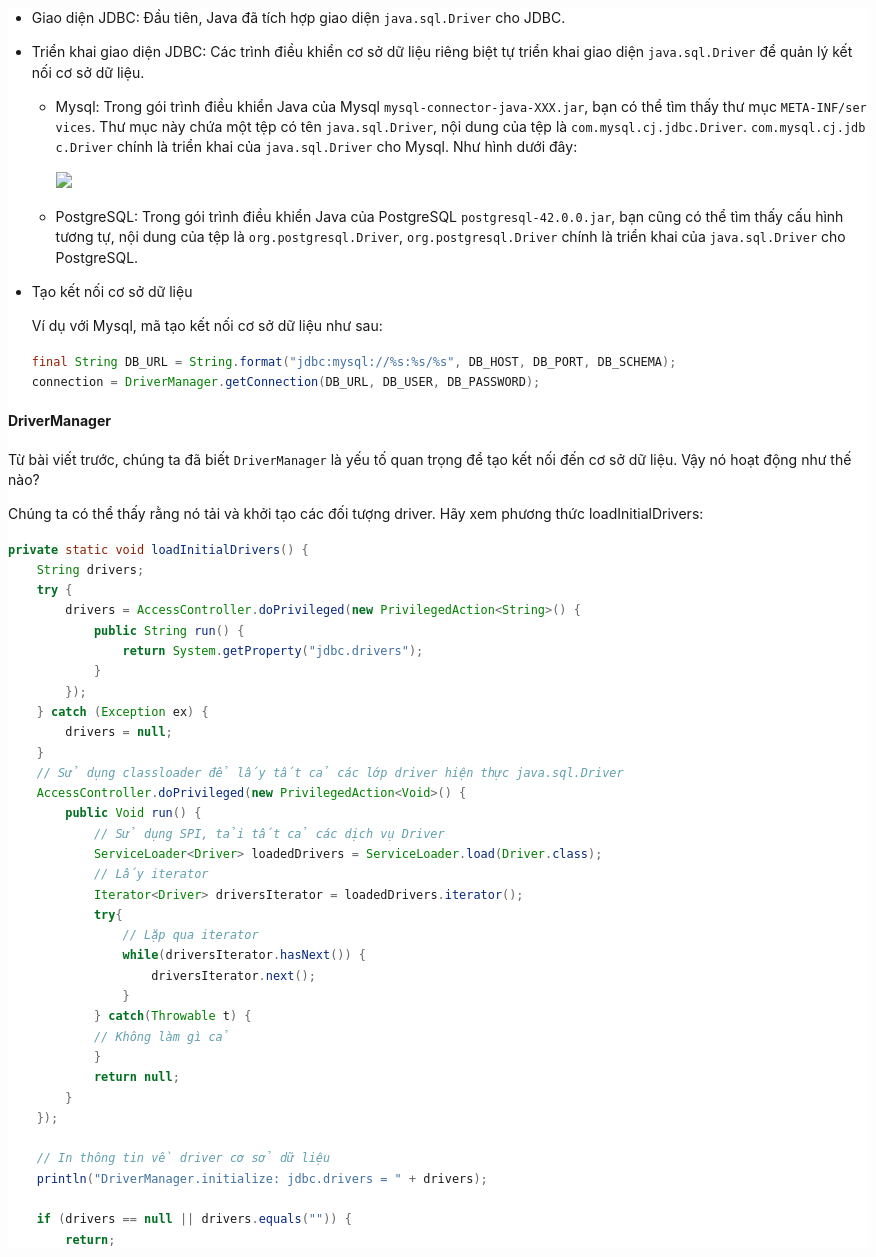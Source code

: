 - Giao diện JDBC: Đầu tiên, Java đã tích hợp giao diện `java.sql.Driver` cho JDBC.
- Triển khai giao diện JDBC: Các trình điều khiển cơ sở dữ liệu riêng biệt tự triển khai giao diện `java.sql.Driver` để quản lý kết nối cơ sở dữ liệu.
	- Mysql: Trong gói trình điều khiển Java của Mysql `mysql-connector-java-XXX.jar`, bạn có thể tìm thấy thư mục `META-INF/services`. Thư mục này chứa một tệp có tên `java.sql.Driver`, nội dung của tệp là `com.mysql.cj.jdbc.Driver`. `com.mysql.cj.jdbc.Driver` chính là triển khai của `java.sql.Driver` cho Mysql. Như hình dưới đây:

	  ![](https://raw.githubusercontent.com/vanhung4499/images/master/snap/20220505201455.png)

	- PostgreSQL: Trong gói trình điều khiển Java của PostgreSQL `postgresql-42.0.0.jar`, bạn cũng có thể tìm thấy cấu hình tương tự, nội dung của tệp là `org.postgresql.Driver`, `org.postgresql.Driver` chính là triển khai của `java.sql.Driver` cho PostgreSQL.
- Tạo kết nối cơ sở dữ liệu

  Ví dụ với Mysql, mã tạo kết nối cơ sở dữ liệu như sau:

	```java
	final String DB_URL = String.format("jdbc:mysql://%s:%s/%s", DB_HOST, DB_PORT, DB_SCHEMA);  
	connection = DriverManager.getConnection(DB_URL, DB_USER, DB_PASSWORD);
	
	```

#### DriverManager

Từ bài viết trước, chúng ta đã biết `DriverManager` là yếu tố quan trọng để tạo kết nối đến cơ sở dữ liệu. Vậy nó hoạt động như thế nào?

Chúng ta có thể thấy rằng nó tải và khởi tạo các đối tượng driver. Hãy xem phương thức loadInitialDrivers:

```java
private static void loadInitialDrivers() {
	String drivers;
	try {
		drivers = AccessController.doPrivileged(new PrivilegedAction<String>() {
			public String run() {
				return System.getProperty("jdbc.drivers");
			}
		});
	} catch (Exception ex) {
		drivers = null;
	}
	// Sử dụng classloader để lấy tất cả các lớp driver hiện thực java.sql.Driver
	AccessController.doPrivileged(new PrivilegedAction<Void>() {
		public Void run() {
            // Sử dụng SPI, tải tất cả các dịch vụ Driver
			ServiceLoader<Driver> loadedDrivers = ServiceLoader.load(Driver.class);
            // Lấy iterator
			Iterator<Driver> driversIterator = loadedDrivers.iterator();
			try{
                // Lặp qua iterator
				while(driversIterator.hasNext()) {
					driversIterator.next();
				}
			} catch(Throwable t) {
			// Không làm gì cả
			}
			return null;
		}
	});

    // In thông tin về driver cơ sở dữ liệu
	println("DriverManager.initialize: jdbc.drivers = " + drivers);

	if (drivers == null || drivers.equals("")) {
		return;
```